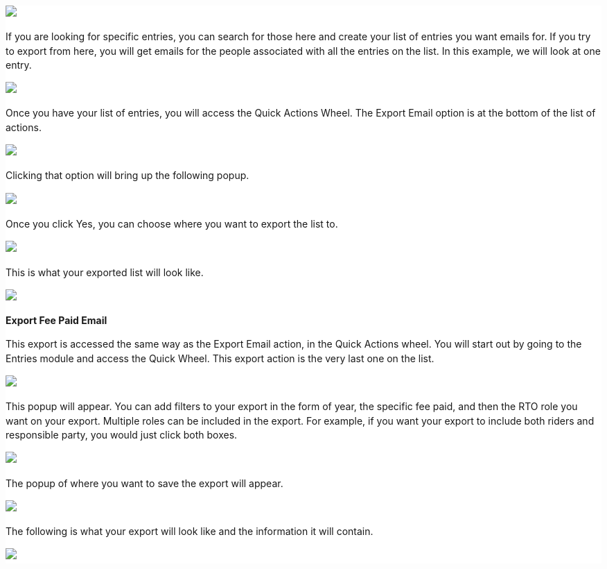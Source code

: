 ![](http://docs.showgroundsonline.com/wp-content/uploads/2023/05/Screenshot-2023-05-11-at-12.35.16-PM.png)

If you are looking for specific entries, you can search for those here and create your list of entries you want emails for. If you try to export from here, you will get emails for the people associated with all the entries on the list. In this example, we will look at one entry.

![](http://docs.showgroundsonline.com/wp-content/uploads/2023/05/Screenshot-2023-05-11-at-12.19.50-PM-1.png)

Once you have your list of entries, you will access the Quick  Actions Wheel. The Export Email option is at the bottom of the list of actions.

![](http://docs.showgroundsonline.com/wp-content/uploads/2023/05/Screenshot-2023-05-11-at-12.19.59-PM.png)

Clicking that option will bring up the following popup.

![](http://docs.showgroundsonline.com/wp-content/uploads/2023/05/Screenshot-2023-05-11-at-12.20.07-PM-1.png)

Once you click Yes, you can choose where you want to export the list to.

![](http://docs.showgroundsonline.com/wp-content/uploads/2023/05/Screenshot-2023-05-11-at-12.20.12-PM.png)

This is what your exported list will look like.

![](http://docs.showgroundsonline.com/wp-content/uploads/2023/05/Screenshot-2023-05-11-at-12.20.35-PM.png)

**Export Fee Paid Email**

This export is accessed the same way as the Export Email action, in the Quick Actions wheel. You will start out by going to the Entries module and access the Quick Wheel. This export action is the very last one on the list.

![](http://docs.showgroundsonline.com/wp-content/uploads/2023/05/Screenshot-2023-05-11-at-12.21.29-PM.png)

This popup will appear. You can add filters to your export in the form of year, the specific fee paid, and then the RTO role you want on your export. Multiple roles can be included in the export. For example, if you want your export to include both riders and responsible party, you would just click both boxes.

![](http://docs.showgroundsonline.com/wp-content/uploads/2023/05/Screenshot-2023-05-11-at-12.26.04-PM.png)

The popup of where you want to save the export will appear.

![](http://docs.showgroundsonline.com/wp-content/uploads/2023/05/Screenshot-2023-05-11-at-12.20.12-PM-2.png)

The following is what your export will look like and the information it will contain.

![](http://docs.showgroundsonline.com/wp-content/uploads/2023/05/Screenshot-2023-05-11-at-2.21.11-PM-1024x494.png)
